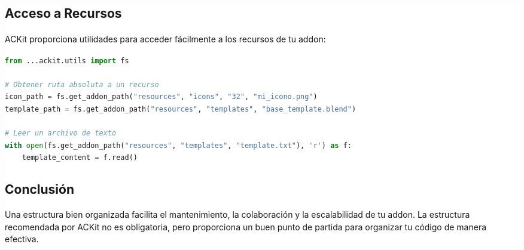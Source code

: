 ## Acceso a Recursos

ACKit proporciona utilidades para acceder fácilmente a los recursos de tu addon:

```python
from ...ackit.utils import fs

# Obtener ruta absoluta a un recurso
icon_path = fs.get_addon_path("resources", "icons", "32", "mi_icono.png")
template_path = fs.get_addon_path("resources", "templates", "base_template.blend")

# Leer un archivo de texto
with open(fs.get_addon_path("resources", "templates", "template.txt"), 'r') as f:
    template_content = f.read()
```

## Conclusión

Una estructura bien organizada facilita el mantenimiento, la colaboración y la escalabilidad de tu addon. La estructura recomendada por ACKit no es obligatoria, pero proporciona un buen punto de partida para organizar tu código de manera efectiva. 